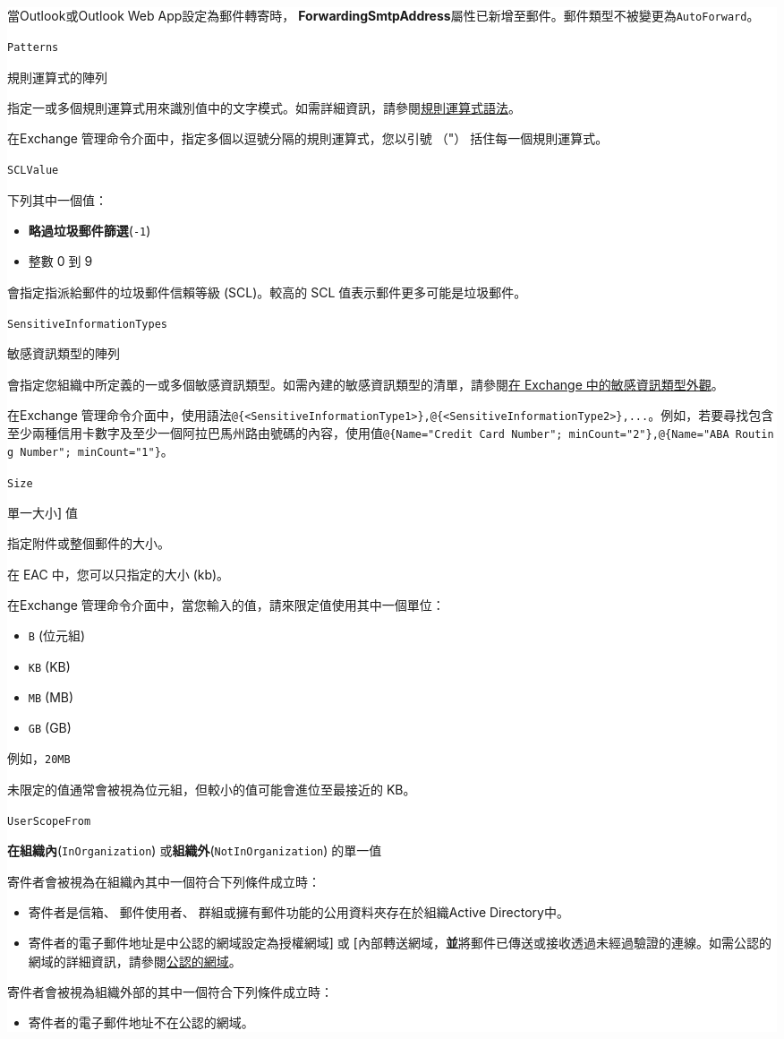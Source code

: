 <tbody>
<tr class="odd">
<td>當Outlook或Outlook Web App設定為郵件轉寄時， <strong>ForwardingSmtpAddress</strong>屬性已新增至郵件。郵件類型不被變更為<code>AutoForward</code>。</td>
</tr>
</tbody>
</table>

</td>
</tr>
<tr class="odd">
<td><p><code>Patterns</code></p></td>
<td><p>規則運算式的陣列</p></td>
<td><p>指定一或多個規則運算式用來識別值中的文字模式。如需詳細資訊，請參閱<a href="https://go.microsoft.com/fwlink/p/?linkid=180327">規則運算式語法</a>。</p>
<p>在Exchange 管理命令介面中，指定多個以逗號分隔的規則運算式，您以引號 （&quot;） 括住每一個規則運算式。</p></td>
</tr>
<tr class="even">
<td><p><code>SCLValue</code></p></td>
<td><p>下列其中一個值：</p>
<ul>
<li><p><strong>略過垃圾郵件篩選</strong>(<code>-1</code>)</p></li>
<li><p>整數 0 到 9</p></li>
</ul></td>
<td><p>會指定指派給郵件的垃圾郵件信賴等級 (SCL)。較高的 SCL 值表示郵件更多可能是垃圾郵件。</p></td>
</tr>
<tr class="odd">
<td><p><code>SensitiveInformationTypes</code></p></td>
<td><p>敏感資訊類型的陣列</p></td>
<td><p>會指定您組織中所定義的一或多個敏感資訊類型。如需內建的敏感資訊類型的清單，請參閱<a href="what-the-sensitive-information-types-in-exchange-look-for-exchange-online-help.md">在 Exchange 中的敏感資訊類型外觀</a>。</p>
<p>在Exchange 管理命令介面中，使用語法<code>@{&lt;SensitiveInformationType1&gt;},@{&lt;SensitiveInformationType2&gt;},...</code>。例如，若要尋找包含至少兩種信用卡數字及至少一個阿拉巴馬州路由號碼的內容，使用值<code>@{Name=&quot;Credit Card Number&quot;; minCount=&quot;2&quot;},@{Name=&quot;ABA Routing Number&quot;; minCount=&quot;1&quot;}</code>。</p></td>
</tr>
<tr class="even">
<td><p><code>Size</code></p></td>
<td><p>單一大小] 值</p></td>
<td><p>指定附件或整個郵件的大小。</p>
<p>在 EAC 中，您可以只指定的大小 (kb)。</p>
<p>在Exchange 管理命令介面中，當您輸入的值，請來限定值使用其中一個單位：</p>
<ul>
<li><p><code>B</code> (位元組)</p></li>
<li><p><code>KB</code> (KB)</p></li>
<li><p><code>MB</code> (MB)</p></li>
<li><p><code>GB</code> (GB)</p></li>
</ul>
<p>例如，<code>20MB</code></p>
<p>未限定的值通常會被視為位元組，但較小的值可能會進位至最接近的 KB。</p></td>
</tr>
<tr class="odd">
<td><p><code>UserScopeFrom</code></p></td>
<td><p><strong>在組織內</strong>(<code>InOrganization</code>) 或<strong>組織外</strong>(<code>NotInOrganization</code>) 的單一值</p></td>
<td><p>寄件者會被視為在組織內其中一個符合下列條件成立時：</p>
<ul>
<li><p>寄件者是信箱、 郵件使用者、 群組或擁有郵件功能的公用資料夾存在於組織Active Directory中。</p></li>
<li><p>寄件者的電子郵件地址是中公認的網域設定為授權網域] 或 [內部轉送網域，<strong>並</strong>將郵件已傳送或接收透過未經過驗證的連線。如需公認的網域的詳細資訊，請參閱<a href="accepted-domains-exchange-2013-help.md">公認的網域</a>。</p></li>
</ul>
<p>寄件者會被視為組織外部的其中一個符合下列條件成立時：</p>
<ul>
<li><p>寄件者的電子郵件地址不在公認的網域。</p></li>